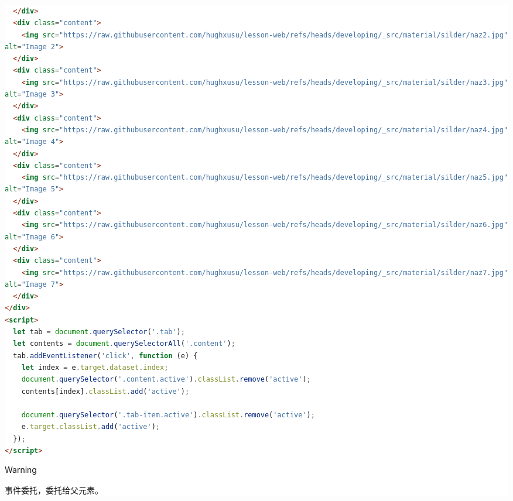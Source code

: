 ```html
  </div>
  <div class="content">
    <img src="https://raw.githubusercontent.com/hughxusu/lesson-web/refs/heads/developing/_src/material/silder/naz2.jpg" alt="Image 2">
  </div>
  <div class="content">
    <img src="https://raw.githubusercontent.com/hughxusu/lesson-web/refs/heads/developing/_src/material/silder/naz3.jpg" alt="Image 3">
  </div>
  <div class="content">
    <img src="https://raw.githubusercontent.com/hughxusu/lesson-web/refs/heads/developing/_src/material/silder/naz4.jpg" alt="Image 4">
  </div>
  <div class="content">
    <img src="https://raw.githubusercontent.com/hughxusu/lesson-web/refs/heads/developing/_src/material/silder/naz5.jpg" alt="Image 5">
  </div>
  <div class="content">
    <img src="https://raw.githubusercontent.com/hughxusu/lesson-web/refs/heads/developing/_src/material/silder/naz6.jpg" alt="Image 6">
  </div>
  <div class="content">
    <img src="https://raw.githubusercontent.com/hughxusu/lesson-web/refs/heads/developing/_src/material/silder/naz7.jpg" alt="Image 7">
  </div>
</div>
<script>
  let tab = document.querySelector('.tab');
  let contents = document.querySelectorAll('.content');
  tab.addEventListener('click', function (e) {
    let index = e.target.dataset.index;
    document.querySelector('.content.active').classList.remove('active');
    contents[index].classList.add('active');

    document.querySelector('.tab-item.active').classList.remove('active');
    e.target.classList.add('active');
  });
</script>
```

> [!warning]
>
> 事件委托，委托给父元素。

